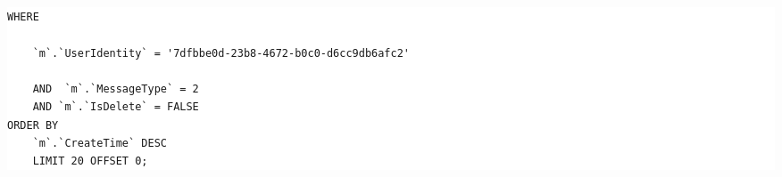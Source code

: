 ```
WHERE
	
	`m`.`UserIdentity` = '7dfbbe0d-23b8-4672-b0c0-d6cc9db6afc2' 
			
	AND  `m`.`MessageType` = 2 
	AND `m`.`IsDelete` = FALSE 
ORDER BY
	`m`.`CreateTime` DESC 
	LIMIT 20 OFFSET 0;
```